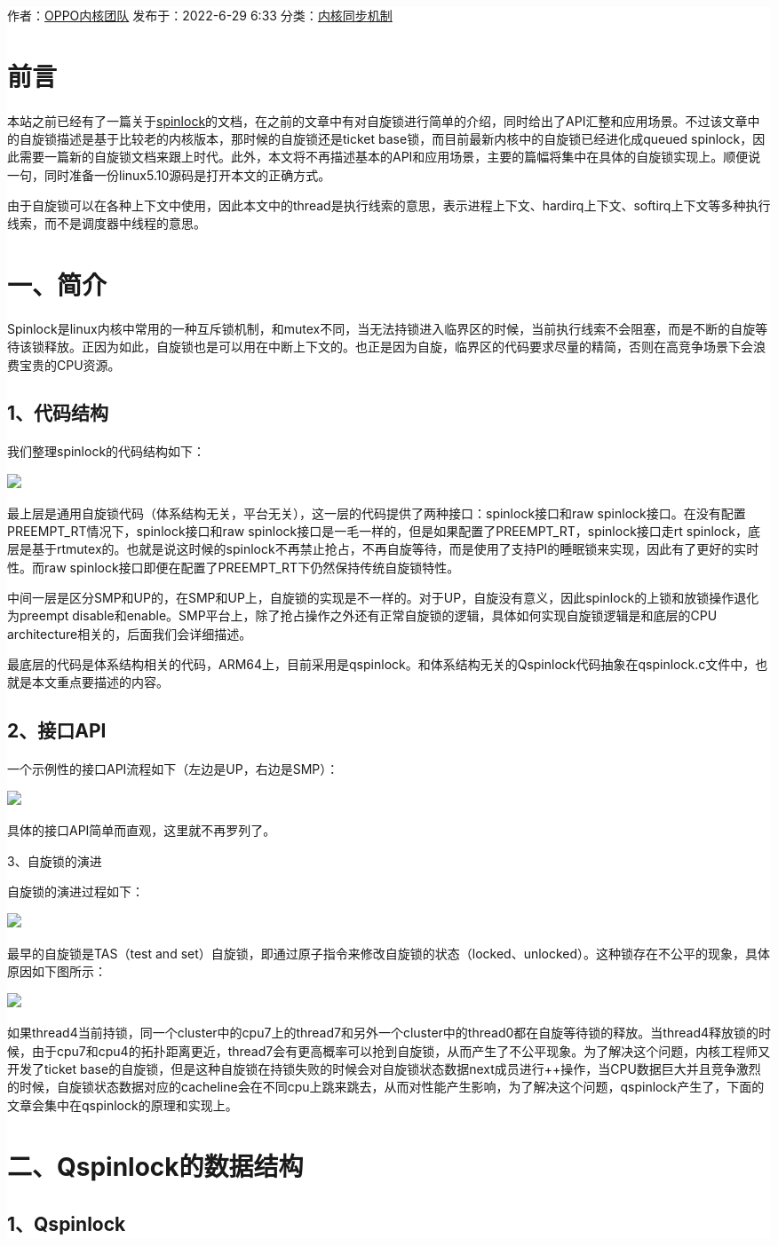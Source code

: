 作者：[OPPO内核团队](http://www.wowotech.net/author/538) 发布于：2022-6-29 6:33 分类：[内核同步机制](http://www.wowotech.net/sort/kernel_synchronization)
# 前言

本站之前已经有了一篇关于[spinlock](http://www.wowotech.net/kernel_synchronization/spinlock.html)的文档，在之前的文章中有对自旋锁进行简单的介绍，同时给出了API汇整和应用场景。不过该文章中的自旋锁描述是基于比较老的内核版本，那时候的自旋锁还是ticket base锁，而目前最新内核中的自旋锁已经进化成queued spinlock，因此需要一篇新的自旋锁文档来跟上时代。此外，本文将不再描述基本的API和应用场景，主要的篇幅将集中在具体的自旋锁实现上。顺便说一句，同时准备一份linux5.10源码是打开本文的正确方式。

由于自旋锁可以在各种上下文中使用，因此本文中的thread是执行线索的意思，表示进程上下文、hardirq上下文、softirq上下文等多种执行线索，而不是调度器中线程的意思。
# 一、简介

Spinlock是linux内核中常用的一种互斥锁机制，和mutex不同，当无法持锁进入临界区的时候，当前执行线索不会阻塞，而是不断的自旋等待该锁释放。正因为如此，自旋锁也是可以用在中断上下文的。也正是因为自旋，临界区的代码要求尽量的精简，否则在高竞争场景下会浪费宝贵的CPU资源。
## 1、代码结构

我们整理spinlock的代码结构如下：

![](http://www.wowotech.net/content/uploadfile/202206/b31e1656456099.png)

最上层是通用自旋锁代码（体系结构无关，平台无关），这一层的代码提供了两种接口：spinlock接口和raw spinlock接口。在没有配置PREEMPT_RT情况下，spinlock接口和raw spinlock接口是一毛一样的，但是如果配置了PREEMPT_RT，spinlock接口走rt spinlock，底层是基于rtmutex的。也就是说这时候的spinlock不再禁止抢占，不再自旋等待，而是使用了支持PI的睡眠锁来实现，因此有了更好的实时性。而raw spinlock接口即便在配置了PREEMPT_RT下仍然保持传统自旋锁特性。

中间一层是区分SMP和UP的，在SMP和UP上，自旋锁的实现是不一样的。对于UP，自旋没有意义，因此spinlock的上锁和放锁操作退化为preempt disable和enable。SMP平台上，除了抢占操作之外还有正常自旋锁的逻辑，具体如何实现自旋锁逻辑是和底层的CPU architecture相关的，后面我们会详细描述。

最底层的代码是体系结构相关的代码，ARM64上，目前采用是qspinlock。和体系结构无关的Qspinlock代码抽象在qspinlock.c文件中，也就是本文重点要描述的内容。
## 2、接口API

一个示例性的接口API流程如下（左边是UP，右边是SMP）：

![](http://www.wowotech.net/content/uploadfile/202206/acb11656456140.png)

具体的接口API简单而直观，这里就不再罗列了。

3、自旋锁的演进

自旋锁的演进过程如下：

![](http://www.wowotech.net/content/uploadfile/202206/10c11656456169.png)

最早的自旋锁是TAS（test and set）自旋锁，即通过原子指令来修改自旋锁的状态（locked、unlocked）。这种锁存在不公平的现象，具体原因如下图所示：

![](http://www.wowotech.net/content/uploadfile/202206/33591656456202.png)

如果thread4当前持锁，同一个cluster中的cpu7上的thread7和另外一个cluster中的thread0都在自旋等待锁的释放。当thread4释放锁的时候，由于cpu7和cpu4的拓扑距离更近，thread7会有更高概率可以抢到自旋锁，从而产生了不公平现象。为了解决这个问题，内核工程师又开发了ticket base的自旋锁，但是这种自旋锁在持锁失败的时候会对自旋锁状态数据next成员进行++操作，当CPU数据巨大并且竞争激烈的时候，自旋锁状态数据对应的cacheline会在不同cpu上跳来跳去，从而对性能产生影响，为了解决这个问题，qspinlock产生了，下面的文章会集中在qspinlock的原理和实现上。
# 二、Qspinlock的数据结构
## 1、Qspinlock
